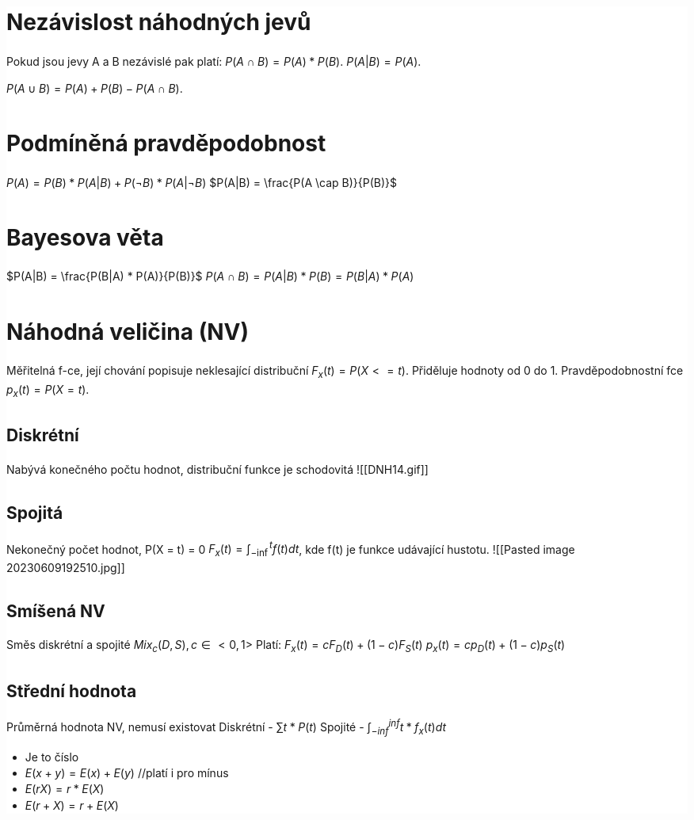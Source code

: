 
# Nezávislost náhodných jevů
Pokud jsou jevy A a B nezávislé pak platí:
$P(A\cap B) = P(A) * P(B)$.
$P(A| B) = P(A)$.

$P(A\cup B) = P(A) + P(B) - P(A\cap B)$.

# Podmíněná pravděpodobnost
$P(A) = P(B)*P(A|B) +P(\neg B)*P(A|\neg B)$
$P(A|B) = \frac{P(A \cap B)}{P(B)}$

# Bayesova věta
$P(A|B) = \frac{P(B|A) * P(A)}{P(B)}$
$P(A \cap B) = P(A | B) * P(B) = P(B | A) * P(A)$

# Náhodná veličina (NV)
Měřitelná f-ce, její chování popisuje neklesající distribuční $F_x(t) = P(X <= t)$. Přiděluje hodnoty od 0 do 1. Pravděpodobnostní fce $p_x(t) = P(X=t)$.

## Diskrétní
Nabývá konečného počtu hodnot, distribuční funkce je schodovitá
![[DNH14.gif]]

## Spojitá
Nekonečný počet hodnot, P(X = t) = 0
$F_x(t) = \int_{-\inf}^{t} f(t) dt$, kde f(t) je funkce udávající hustotu.
![[Pasted image 20230609192510.jpg]]

## Smíšená NV
Směs diskrétní a spojité
$Mix_{c}(D,S), c \in <0,1>$
Platí: 
$F_x(t) = c F_D(t) + (1-c)F_S(t)$
$p_x(t) = c p_D(t) + (1-c)p_S(t)$

## Střední hodnota
Průměrná hodnota NV, nemusí existovat
Diskrétní - $\sum t * P(t)$ 
Spojité - $\int_{-inf}^{inf} t * f_x(t) dt$

- Je to číslo
- $E(x + y) = E(x) + E(y)$  //platí i pro mínus
- $E(rX) = r * E(X)$
- $E(r+X) = r + E(X)$
